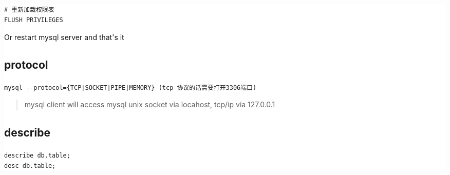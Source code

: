 	# 重新加载权限表
	FLUSH PRIVILEGES

Or restart mysql server and that's it

## protocol
	mysql --protocol={TCP|SOCKET|PIPE|MEMORY} (tcp 协议的话需要打开3306端口)

> mysql client will access mysql unix socket via locahost, tcp/ip via 127.0.0.1

## describe

	describe db.table;
	desc db.table;
